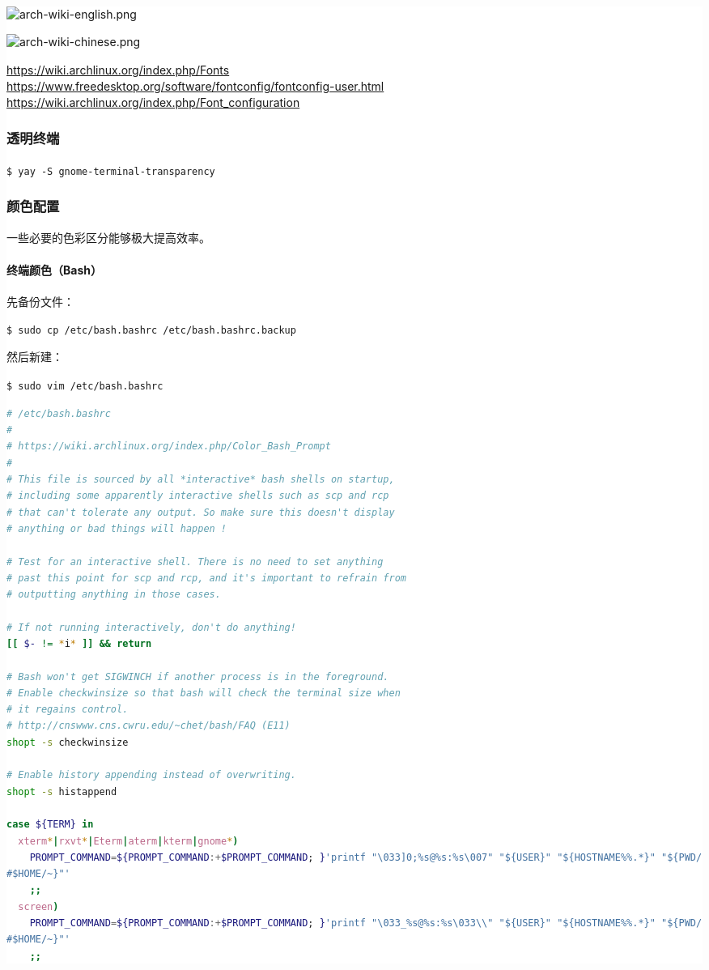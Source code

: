 ![arch-wiki-english.png](/images/arch-wiki-english.png "按以上配置的英文 Arch Wiki 页面显示效果")

![arch-wiki-chinese.png](/images/arch-wiki-chinese.png "按以上配置的中文 Arch Wiki 页面显示效果")

https://wiki.archlinux.org/index.php/Fonts  
https://www.freedesktop.org/software/fontconfig/fontconfig-user.html  
https://wiki.archlinux.org/index.php/Font_configuration

### 透明终端

```
$ yay -S gnome-terminal-transparency
```

### 颜色配置

一些必要的色彩区分能够极大提高效率。

#### 终端颜色（Bash）

先备份文件：

```
$ sudo cp /etc/bash.bashrc /etc/bash.bashrc.backup
```

然后新建：

```
$ sudo vim /etc/bash.bashrc
```

```bash
# /etc/bash.bashrc
#
# https://wiki.archlinux.org/index.php/Color_Bash_Prompt
#
# This file is sourced by all *interactive* bash shells on startup,
# including some apparently interactive shells such as scp and rcp
# that can't tolerate any output. So make sure this doesn't display
# anything or bad things will happen !

# Test for an interactive shell. There is no need to set anything
# past this point for scp and rcp, and it's important to refrain from
# outputting anything in those cases.

# If not running interactively, don't do anything!
[[ $- != *i* ]] && return

# Bash won't get SIGWINCH if another process is in the foreground.
# Enable checkwinsize so that bash will check the terminal size when
# it regains control.
# http://cnswww.cns.cwru.edu/~chet/bash/FAQ (E11)
shopt -s checkwinsize

# Enable history appending instead of overwriting.
shopt -s histappend

case ${TERM} in
  xterm*|rxvt*|Eterm|aterm|kterm|gnome*)
    PROMPT_COMMAND=${PROMPT_COMMAND:+$PROMPT_COMMAND; }'printf "\033]0;%s@%s:%s\007" "${USER}" "${HOSTNAME%%.*}" "${PWD/#$HOME/~}"'
    ;;
  screen)
    PROMPT_COMMAND=${PROMPT_COMMAND:+$PROMPT_COMMAND; }'printf "\033_%s@%s:%s\033\\" "${USER}" "${HOSTNAME%%.*}" "${PWD/#$HOME/~}"'
    ;;
```